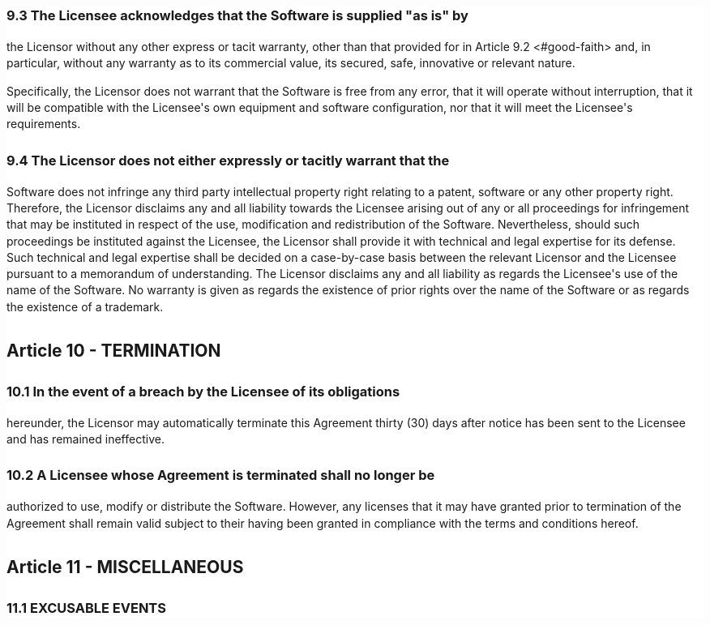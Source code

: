 ### 9.3 The Licensee acknowledges that the Software is supplied "as is" by
the Licensor without any other express or tacit warranty, other than
that provided for in Article 9.2 <#good-faith> and, in particular,
without any warranty as to its commercial value, its secured, safe,
innovative or relevant nature.

Specifically, the Licensor does not warrant that the Software is free
from any error, that it will operate without interruption, that it will
be compatible with the Licensee's own equipment and software
configuration, nor that it will meet the Licensee's requirements.

### 9.4 The Licensor does not either expressly or tacitly warrant that the
Software does not infringe any third party intellectual property right
relating to a patent, software or any other property right. Therefore,
the Licensor disclaims any and all liability towards the Licensee
arising out of any or all proceedings for infringement that may be
instituted in respect of the use, modification and redistribution of the
Software. Nevertheless, should such proceedings be instituted against
the Licensee, the Licensor shall provide it with technical and legal
expertise for its defense. Such technical and legal expertise shall be
decided on a case-by-case basis between the relevant Licensor and the
Licensee pursuant to a memorandum of understanding. The Licensor
disclaims any and all liability as regards the Licensee's use of the
name of the Software. No warranty is given as regards the existence of
prior rights over the name of the Software or as regards the existence
of a trademark.


##    Article 10 - TERMINATION

### 10.1 In the event of a breach by the Licensee of its obligations
hereunder, the Licensor may automatically terminate this Agreement
thirty (30) days after notice has been sent to the Licensee and has
remained ineffective.

### 10.2 A Licensee whose Agreement is terminated shall no longer be
authorized to use, modify or distribute the Software. However, any
licenses that it may have granted prior to termination of the Agreement
shall remain valid subject to their having been granted in compliance
with the terms and conditions hereof.


##    Article 11 - MISCELLANEOUS


###      11.1 EXCUSABLE EVENTS
